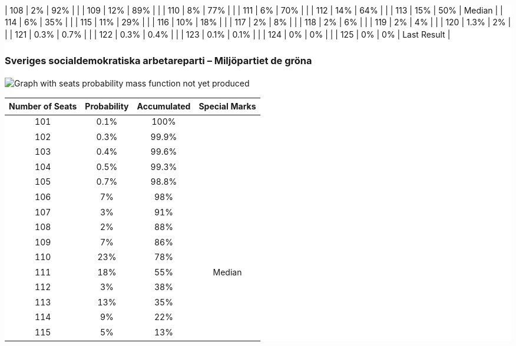 | 108 | 2% | 92% |  |
| 109 | 12% | 89% |  |
| 110 | 8% | 77% |  |
| 111 | 6% | 70% |  |
| 112 | 14% | 64% |  |
| 113 | 15% | 50% | Median |
| 114 | 6% | 35% |  |
| 115 | 11% | 29% |  |
| 116 | 10% | 18% |  |
| 117 | 2% | 8% |  |
| 118 | 2% | 6% |  |
| 119 | 2% | 4% |  |
| 120 | 1.3% | 2% |  |
| 121 | 0.3% | 0.7% |  |
| 122 | 0.3% | 0.4% |  |
| 123 | 0.1% | 0.1% |  |
| 124 | 0% | 0% |  |
| 125 | 0% | 0% | Last Result |

### Sveriges socialdemokratiska arbetareparti – Miljöpartiet de gröna

![Graph with seats probability mass function not yet produced](2018-08-28-SKOP-coalitions-seats-pmf-s–mp.png "Seats Probability Mass Function")

| Number of Seats | Probability | Accumulated | Special Marks |
|:---------------:|:-----------:|:-----------:|:-------------:|
| 101 | 0.1% | 100% |  |
| 102 | 0.3% | 99.9% |  |
| 103 | 0.4% | 99.6% |  |
| 104 | 0.5% | 99.3% |  |
| 105 | 0.7% | 98.8% |  |
| 106 | 7% | 98% |  |
| 107 | 3% | 91% |  |
| 108 | 2% | 88% |  |
| 109 | 7% | 86% |  |
| 110 | 23% | 78% |  |
| 111 | 18% | 55% | Median |
| 112 | 3% | 38% |  |
| 113 | 13% | 35% |  |
| 114 | 9% | 22% |  |
| 115 | 5% | 13% |  |